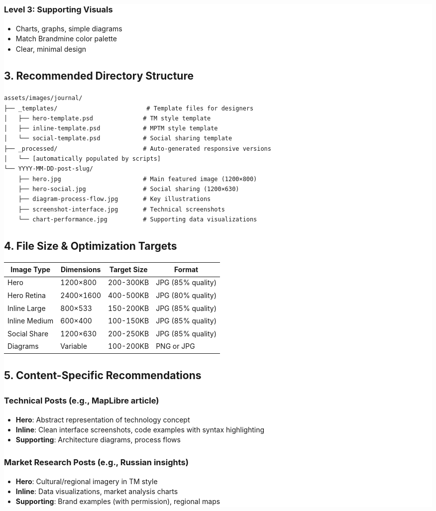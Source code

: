 ### **Level 3: Supporting Visuals**
- Charts, graphs, simple diagrams
- Match Brandmine color palette
- Clear, minimal design

## 3. **Recommended Directory Structure**

```
assets/images/journal/
├── _templates/                         # Template files for designers
│   ├── hero-template.psd              # TM style template
│   ├── inline-template.psd            # MPTM style template
│   └── social-template.psd            # Social sharing template
├── _processed/                        # Auto-generated responsive versions
│   └── [automatically populated by scripts]
└── YYYY-MM-DD-post-slug/
    ├── hero.jpg                       # Main featured image (1200×800)
    ├── hero-social.jpg                # Social sharing (1200×630)
    ├── diagram-process-flow.jpg       # Key illustrations
    ├── screenshot-interface.jpg       # Technical screenshots
    └── chart-performance.jpg          # Supporting data visualizations
```

## 4. **File Size & Optimization Targets**

| Image Type | Dimensions | Target Size | Format |
|------------|------------|-------------|---------|
| Hero | 1200×800 | 200-300KB | JPG (85% quality) |
| Hero Retina | 2400×1600 | 400-500KB | JPG (80% quality) |
| Inline Large | 800×533 | 150-200KB | JPG (85% quality) |
| Inline Medium | 600×400 | 100-150KB | JPG (85% quality) |
| Social Share | 1200×630 | 200-250KB | JPG (85% quality) |
| Diagrams | Variable | 100-200KB | PNG or JPG |

## 5. **Content-Specific Recommendations**

### **Technical Posts** (e.g., MapLibre article)
- **Hero**: Abstract representation of technology concept
- **Inline**: Clean interface screenshots, code examples with syntax highlighting
- **Supporting**: Architecture diagrams, process flows

### **Market Research Posts** (e.g., Russian insights)
- **Hero**: Cultural/regional imagery in TM style
- **Inline**: Data visualizations, market analysis charts
- **Supporting**: Brand examples (with permission), regional maps

